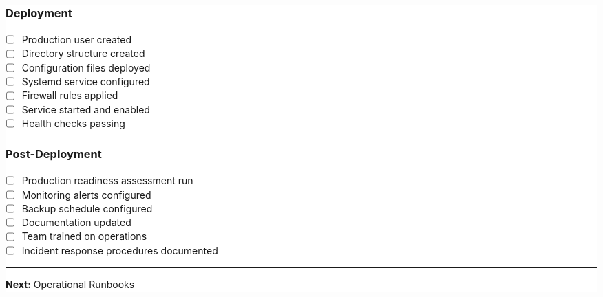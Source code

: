 ### Deployment

- [ ] Production user created
- [ ] Directory structure created
- [ ] Configuration files deployed
- [ ] Systemd service configured
- [ ] Firewall rules applied
- [ ] Service started and enabled
- [ ] Health checks passing

### Post-Deployment

- [ ] Production readiness assessment run
- [ ] Monitoring alerts configured
- [ ] Backup schedule configured
- [ ] Documentation updated
- [ ] Team trained on operations
- [ ] Incident response procedures documented

---

**Next:** [Operational Runbooks](OPERATIONAL_RUNBOOKS.md)